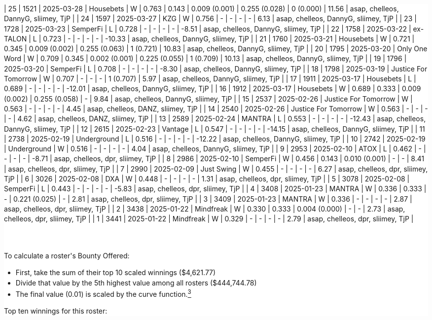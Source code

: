 |           25 |     1521 | 2025-03-28 | Housebets            | W   | 0.763      | 0.143        | 0.009 (0.001)    | 0.255 (0.028)    | 0 (0.000) |    11.56 | asap, chelleos, DannyG, sliimey, TjP |
|           24 |     1597 | 2025-03-27 | KZG                  | W   | 0.756      | -            | -                | -                | -         |     6.13 | asap, chelleos, DannyG, sliimey, TjP |
|           23 |     1728 | 2025-03-23 | SemperFi             | L   | 0.728      | -            | -                | -                | -         |    -8.51 | asap, chelleos, DannyG, sliimey, TjP |
|           22 |     1758 | 2025-03-22 | ex-TALON             | L   | 0.723      | -            | -                | -                | -         |   -10.33 | asap, chelleos, DannyG, sliimey, TjP |
|           21 |     1760 | 2025-03-21 | Housebets            | W   | 0.721      | 0.345        | 0.009 (0.002)    | 0.255 (0.063)    | 1 (0.721) |    10.83 | asap, chelleos, DannyG, sliimey, TjP |
|           20 |     1795 | 2025-03-20 | Only One Word        | W   | 0.709      | 0.345        | 0.002 (0.001)    | 0.225 (0.055)    | 1 (0.709) |    10.13 | asap, chelleos, DannyG, sliimey, TjP |
|           19 |     1796 | 2025-03-20 | SemperFi             | L   | 0.708      | -            | -                | -                | -         |    -8.30 | asap, chelleos, DannyG, sliimey, TjP |
|           18 |     1798 | 2025-03-19 | Justice For Tomorrow | W   | 0.707      | -            | -                | -                | 1 (0.707) |     5.97 | asap, chelleos, DannyG, sliimey, TjP |
|           17 |     1911 | 2025-03-17 | Housebets            | L   | 0.689      | -            | -                | -                | -         |   -12.01 | asap, chelleos, DannyG, sliimey, TjP |
|           16 |     1912 | 2025-03-17 | Housebets            | W   | 0.689      | 0.333        | 0.009 (0.002)    | 0.255 (0.058)    | -         |     9.84 | asap, chelleos, DannyG, sliimey, TjP |
|           15 |     2537 | 2025-02-26 | Justice For Tomorrow | W   | 0.563      | -            | -                | -                | -         |     4.45 | asap, chelleos, DANZ, sliimey, TjP   |
|           14 |     2540 | 2025-02-26 | Justice For Tomorrow | W   | 0.563      | -            | -                | -                | -         |     4.62 | asap, chelleos, DANZ, sliimey, TjP   |
|           13 |     2589 | 2025-02-24 | MANTRA               | L   | 0.553      | -            | -                | -                | -         |   -12.43 | asap, chelleos, DannyG, sliimey, TjP |
|           12 |     2615 | 2025-02-23 | Vantage              | L   | 0.547      | -            | -                | -                | -         |   -14.15 | asap, chelleos, DannyG, sliimey, TjP |
|           11 |     2738 | 2025-02-19 | Underground          | L   | 0.516      | -            | -                | -                | -         |   -12.22 | asap, chelleos, DannyG, sliimey, TjP |
|           10 |     2742 | 2025-02-19 | Underground          | W   | 0.516      | -            | -                | -                | -         |     4.04 | asap, chelleos, DannyG, sliimey, TjP |
|            9 |     2953 | 2025-02-10 | ATOX                 | L   | 0.462      | -            | -                | -                | -         |    -8.71 | asap, chelleos, dpr, sliimey, TjP    |
|            8 |     2986 | 2025-02-10 | SemperFi             | W   | 0.456      | 0.143        | 0.010 (0.001)    | -                | -         |     8.41 | asap, chelleos, dpr, sliimey, TjP    |
|            7 |     2990 | 2025-02-09 | Just Swing           | W   | 0.455      | -            | -                | -                | -         |     6.27 | asap, chelleos, dpr, sliimey, TjP    |
|            6 |     3026 | 2025-02-08 | DXA                  | W   | 0.448      | -            | -                | -                | -         |     1.31 | asap, chelleos, dpr, sliimey, TjP    |
|            5 |     3078 | 2025-02-08 | SemperFi             | L   | 0.443      | -            | -                | -                | -         |    -5.83 | asap, chelleos, dpr, sliimey, TjP    |
|            4 |     3408 | 2025-01-23 | MANTRA               | W   | 0.336      | 0.333        | -                | 0.221 (0.025)    | -         |     2.81 | asap, chelleos, dpr, sliimey, TjP    |
|            3 |     3409 | 2025-01-23 | MANTRA               | W   | 0.336      | -            | -                | -                | -         |     2.87 | asap, chelleos, dpr, sliimey, TjP    |
|            2 |     3438 | 2025-01-22 | Mindfreak            | W   | 0.330      | 0.333        | 0.004 (0.000)    | -                | -         |     2.73 | asap, chelleos, dpr, sliimey, TjP    |
|            1 |     3441 | 2025-01-22 | Mindfreak            | W   | 0.329      | -            | -                | -                | -         |     2.79 | asap, chelleos, dpr, sliimey, TjP    |

<br />
<span id="table2"></span><br />
To calculate a roster's Bounty Offered:<br />

- First, take the sum of their top 10 scaled winnings ($4,621.77)
- Divide that value by the 5th highest value among all rosters ($444,744.78)
- The final value (0.01) is scaled by the curve function.[<sup>3</sup>](#curveFunction)

Top ten winnings for this roster:<br />
